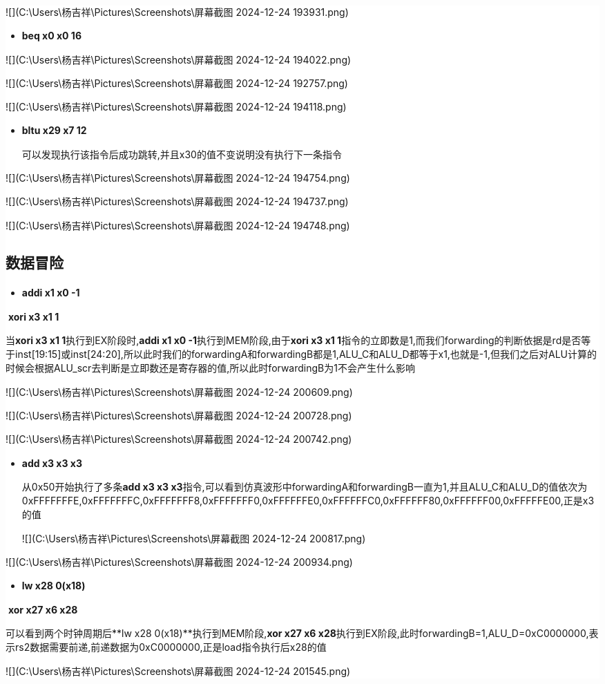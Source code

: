 ![](C:\Users\杨吉祥\Pictures\Screenshots\屏幕截图 2024-12-24 193931.png)

- **beq x0 x0 16**

![](C:\Users\杨吉祥\Pictures\Screenshots\屏幕截图 2024-12-24 194022.png)

![](C:\Users\杨吉祥\Pictures\Screenshots\屏幕截图 2024-12-24 192757.png)

![](C:\Users\杨吉祥\Pictures\Screenshots\屏幕截图 2024-12-24 194118.png)

- **bltu x29 x7 12**

  可以发现执行该指令后成功跳转,并且x30的值不变说明没有执行下一条指令

![](C:\Users\杨吉祥\Pictures\Screenshots\屏幕截图 2024-12-24 194754.png)

![](C:\Users\杨吉祥\Pictures\Screenshots\屏幕截图 2024-12-24 194737.png)

![](C:\Users\杨吉祥\Pictures\Screenshots\屏幕截图 2024-12-24 194748.png)

## 数据冒险

- **addi x1 x0 -1**

​	**xori x3 x1 1**

当**xori x3 x1 1**执行到EX阶段时,**addi x1 x0 -1**执行到MEM阶段,由于**xori x3 x1 1**指令的立即数是1,而我们forwarding的判断依据是rd是否等于inst[19:15]或inst[24:20],所以此时我们的forwardingA和forwardingB都是1,ALU_C和ALU_D都等于x1,也就是-1,但我们之后对ALU计算的时候会根据ALU_scr去判断是立即数还是寄存器的值,所以此时forwardingB为1不会产生什么影响

![](C:\Users\杨吉祥\Pictures\Screenshots\屏幕截图 2024-12-24 200609.png)

![](C:\Users\杨吉祥\Pictures\Screenshots\屏幕截图 2024-12-24 200728.png)

![](C:\Users\杨吉祥\Pictures\Screenshots\屏幕截图 2024-12-24 200742.png)

- **add x3 x3 x3**

  从0x50开始执行了多条**add x3 x3 x3**指令,可以看到仿真波形中forwardingA和forwardingB一直为1,并且ALU_C和ALU_D的值依次为0xFFFFFFFE,0xFFFFFFFC,0xFFFFFFF8,0xFFFFFFF0,0xFFFFFFE0,0xFFFFFFC0,0xFFFFFF80,0xFFFFFF00,0xFFFFFE00,正是x3的值

  ![](C:\Users\杨吉祥\Pictures\Screenshots\屏幕截图 2024-12-24 200817.png)

![](C:\Users\杨吉祥\Pictures\Screenshots\屏幕截图 2024-12-24 200934.png)

- **lw x28 0(x18)**

​	**xor x27 x6 x28**

可以看到两个时钟周期后**lw x28 0(x18)**执行到MEM阶段,**xor x27 x6 x28**执行到EX阶段,此时forwardingB=1,ALU_D=0xC0000000,表示rs2数据需要前递,前递数据为0xC0000000,正是load指令执行后x28的值

![](C:\Users\杨吉祥\Pictures\Screenshots\屏幕截图 2024-12-24 201545.png)
